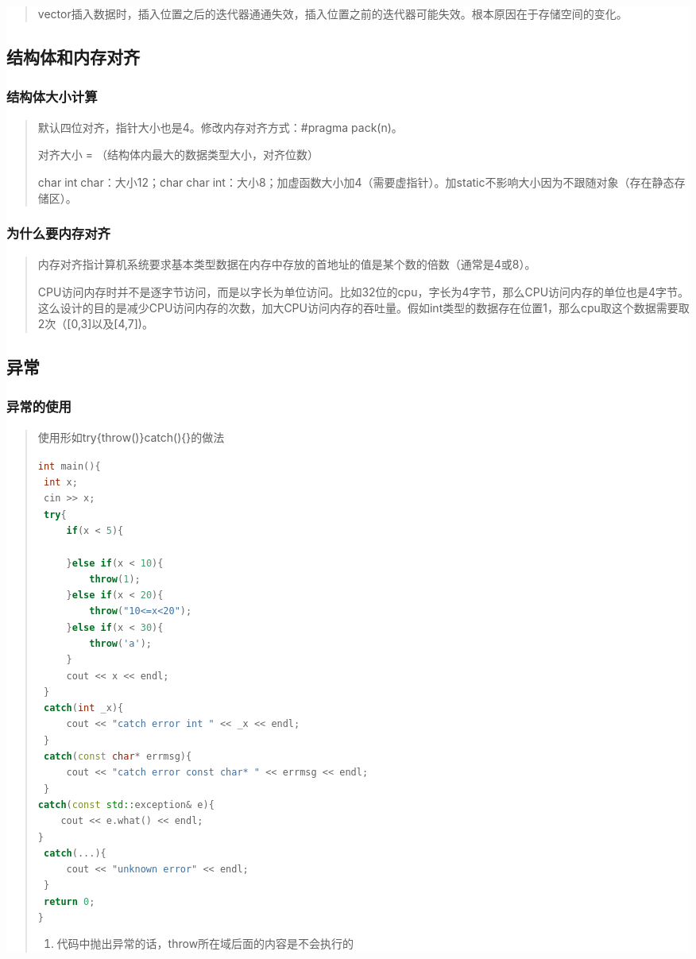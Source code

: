 > vector插入数据时，插入位置之后的迭代器通通失效，插入位置之前的迭代器可能失效。根本原因在于存储空间的变化。





## 结构体和内存对齐

### 结构体大小计算

> 默认四位对齐，指针大小也是4。修改内存对齐方式：#pragma pack(n)。
>
> 对齐大小 = （结构体内最大的数据类型大小，对齐位数）
>
> char int char：大小12；char char int：大小8；加虚函数大小加4（需要虚指针）。加static不影响大小因为不跟随对象（存在静态存储区）。

### 为什么要内存对齐

> 内存对齐指计算机系统要求基本类型数据在内存中存放的首地址的值是某个数的倍数（通常是4或8）。
>
> CPU访问内存时并不是逐字节访问，而是以字长为单位访问。比如32位的cpu，字长为4字节，那么CPU访问内存的单位也是4字节。这么设计的目的是减少CPU访问内存的次数，加大CPU访问内存的吞吐量。假如int类型的数据存在位置1，那么cpu取这个数据需要取2次（[0,3]以及[4,7])。





## 异常

### 异常的使用

> 使用形如try{throw()}catch(){}的做法
>
> ```c++
> int main(){
>  int x;
>  cin >> x;
>  try{
>      if(x < 5){
> 
>      }else if(x < 10){
>          throw(1);
>      }else if(x < 20){
>          throw("10<=x<20");
>      }else if(x < 30){
>          throw('a');
>      }
>      cout << x << endl;
>  }
>  catch(int _x){
>      cout << "catch error int " << _x << endl;
>  }
>  catch(const char* errmsg){
>      cout << "catch error const char* " << errmsg << endl;
>  }
> catch(const std::exception& e){
>     cout << e.what() << endl;
> }
>  catch(...){
>      cout << "unknown error" << endl;
>  }
>  return 0;
> }
> ```
>
> 1. 代码中抛出异常的话，throw所在域后面的内容是不会执行的